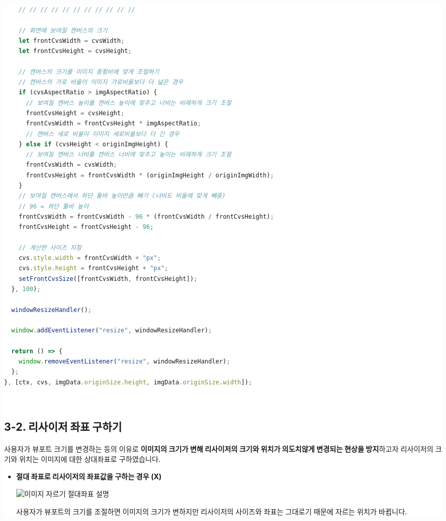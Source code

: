 ```ts
    // // // // // // // // // // //

    // 화면에 보여질 캔버스의 크기
    let frontCvsWidth = cvsWidth;
    let frontCvsHeight = cvsHeight;

    // 캔버스의 크기를 이미지 종횡비에 맞게 조절하기
    // 캔버스의 가로 비율이 이미지 가로비율보다 더 넓은 경우
    if (cvsAspectRatio > imgAspectRatio) {
      // 보여질 캔버스 높이를 캔버스 높이에 맞추고 너비는 비례하게 크기 조절
      frontCvsHeight = cvsHeight;
      frontCvsWidth = frontCvsHeight * imgAspectRatio;
      // 캔버스 세로 비율이 이미지 세로비율보다 더 긴 경우
    } else if (cvsHeight < originImgHeight) {
      // 보여질 캔버스 너비를 캔버스 너비에 맞추고 높이는 비례하게 크기 조절
      frontCvsWidth = cvsWidth;
      frontCvsHeight = frontCvsWidth * (originImgHeight / originImgWidth);
    }
    // 보여질 캔버스에서 하단 툴바 높이만큼 빼기 (너비도 비울에 맞게 빼줌)
    // 96 = 하단 툴바 높이
    frontCvsWidth = frontCvsWidth - 96 * (frontCvsWidth / frontCvsHeight);
    frontCvsHeight = frontCvsHeight - 96;

    // 계산한 사이즈 지정
    cvs.style.width = frontCvsWidth + "px";
    cvs.style.height = frontCvsHeight + "px";
    setFrontCvsSize([frontCvsWidth, frontCvsHeight]);
  }, 100);

  windowResizeHandler();

  window.addEventListener("resize", windowResizeHandler);

  return () => {
    window.removeEventListener("resize", windowResizeHandler);
  };
}, [ctx, cvs, imgData.originSize.height, imgData.originSize.width]);
```

<br />

## 3-2. 리사이저 좌표 구하기

사용자가 뷰포트 크기를 변경하는 등의 이유로 **이미지의 크기가 변해 리사이저의 크기와 위치가 의도치않게 변경되는 현상을 방지**하고자 리사이저의 크기와 위치는 이미지에 대한 상대좌표로 구하였습니다.

- **절대 좌표로 리사이저의 좌표값을 구하는 경우 (X)**

  <img alt="이미지 자르기 절대좌표 설명" src="https://github.com/user-attachments/assets/e303eb73-a667-4abf-b216-04652610818c" />

  사용자가 뷰포트의 크기를 조절하면 이미지의 크기가 변하지만 리사이저의 사이즈와 좌표는 그대로기 때문에 자르는 위치가 바뀝니다.
